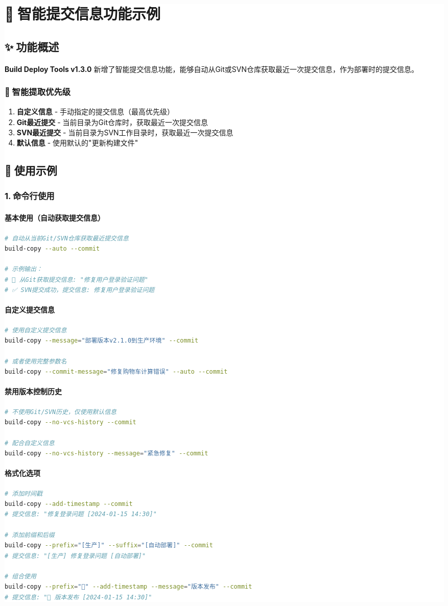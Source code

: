 # 🎯 智能提交信息功能示例

## ✨ 功能概述

**Build Deploy Tools v1.3.0** 新增了智能提交信息功能，能够自动从Git或SVN仓库获取最近一次提交信息，作为部署时的提交信息。

### 🔧 智能提取优先级

1. **自定义信息** - 手动指定的提交信息（最高优先级）
2. **Git最近提交** - 当前目录为Git仓库时，获取最近一次提交信息
3. **SVN最近提交** - 当前目录为SVN工作目录时，获取最近一次提交信息
4. **默认信息** - 使用默认的"更新构建文件"

## 🚀 使用示例

### 1. 命令行使用

#### 基本使用（自动获取提交信息）
```bash
# 自动从当前Git/SVN仓库获取最近提交信息
build-copy --auto --commit

# 示例输出：
# 📝 从Git获取提交信息: "修复用户登录验证问题"
# ✅ SVN提交成功，提交信息: 修复用户登录验证问题
```

#### 自定义提交信息
```bash
# 使用自定义提交信息
build-copy --message="部署版本v2.1.0到生产环境" --commit

# 或者使用完整参数名
build-copy --commit-message="修复购物车计算错误" --auto --commit
```

#### 禁用版本控制历史
```bash
# 不使用Git/SVN历史，仅使用默认信息
build-copy --no-vcs-history --commit

# 配合自定义信息
build-copy --no-vcs-history --message="紧急修复" --commit
```

#### 格式化选项
```bash
# 添加时间戳
build-copy --add-timestamp --commit
# 提交信息: "修复登录问题 [2024-01-15 14:30]"

# 添加前缀和后缀
build-copy --prefix="[生产]" --suffix="[自动部署]" --commit
# 提交信息: "[生产] 修复登录问题 [自动部署]"

# 组合使用
build-copy --prefix="🚀" --add-timestamp --message="版本发布" --commit
# 提交信息: "🚀 版本发布 [2024-01-15 14:30]"
```

